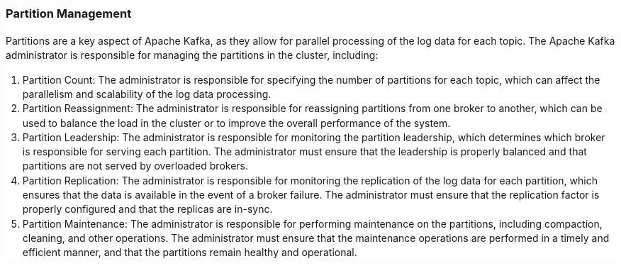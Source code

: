 ### Partition Management

Partitions are a key aspect of Apache Kafka, as they allow for parallel processing of the log data for each topic. The Apache Kafka administrator is responsible for managing the partitions in the cluster, including:

1. Partition Count: The administrator is responsible for specifying the number of partitions for each topic, which can affect the parallelism and scalability of the log data processing.
1. Partition Reassignment: The administrator is responsible for reassigning partitions from one broker to another, which can be used to balance the load in the cluster or to improve the overall performance of the system.
1. Partition Leadership: The administrator is responsible for monitoring the partition leadership, which determines which broker is responsible for serving each partition. The administrator must ensure that the leadership is properly balanced and that partitions are not served by overloaded brokers.
1. Partition Replication: The administrator is responsible for monitoring the replication of the log data for each partition, which ensures that the data is available in the event of a broker failure. The administrator must ensure that the replication factor is properly configured and that the replicas are in-sync.
1. Partition Maintenance: The administrator is responsible for performing maintenance on the partitions, including compaction, cleaning, and other operations. The administrator must ensure that the maintenance operations are performed in a timely and efficient manner, and that the partitions remain healthy and operational.